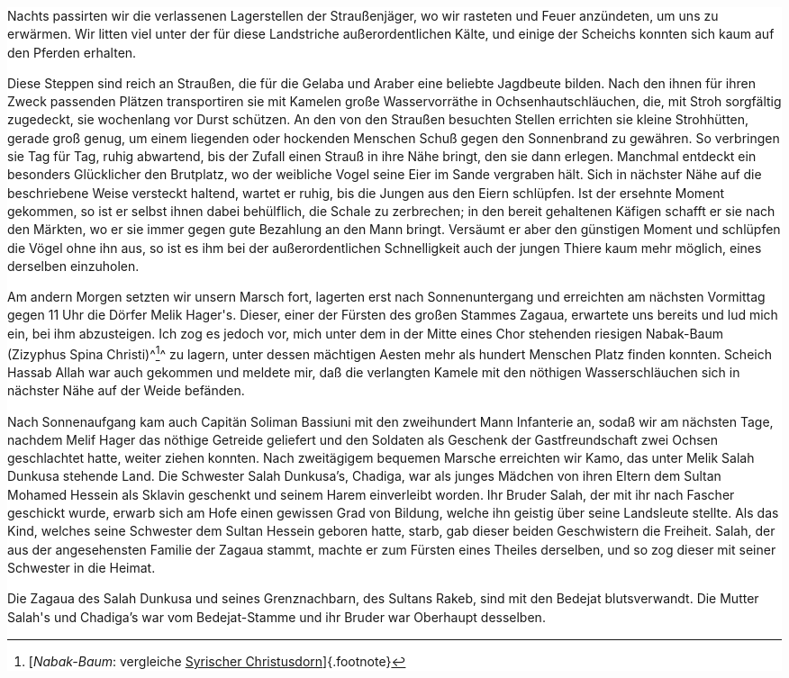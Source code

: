 Nachts passirten wir die verlassenen Lagerstellen der Straußenjäger,
wo wir rasteten und Feuer anzündeten, um uns zu erwärmen.
Wir litten viel unter der für diese Landstriche außerordentlichen Kälte,
und einige der Scheichs konnten sich kaum auf den Pferden erhalten.

Diese Steppen sind reich an Straußen, die für die Gelaba und
Araber eine beliebte Jagdbeute bilden. Nach den ihnen für ihren
Zweck passenden Plätzen transportiren sie mit Kamelen große
Wasservorräthe in Ochsenhautschläuchen, die, mit Stroh sorgfältig zugedeckt,
sie wochenlang vor Durst schützen. An den von den Straußen
besuchten Stellen errichten sie kleine Strohhütten, gerade groß genug,
um einem liegenden oder hockenden Menschen Schuß gegen den
Sonnenbrand zu gewähren. So verbringen sie Tag für Tag, ruhig abwartend,
bis der Zufall einen Strauß in ihre Nähe bringt, den sie dann erlegen.
Manchmal entdeckt ein besonders Glücklicher den Brutplatz, wo der
weibliche Vogel seine Eier im Sande vergraben hält. Sich in nächster
Nähe auf die beschriebene Weise versteckt haltend, wartet er ruhig, bis
die Jungen aus den Eiern schlüpfen. Ist der ersehnte Moment
gekommen, so ist er selbst ihnen dabei behülflich, die Schale zu zerbrechen;
in den bereit gehaltenen Käfigen schafft er sie nach den Märkten, wo er
sie immer gegen gute Bezahlung an den Mann bringt. Versäumt er
aber den günstigen Moment und schlüpfen die Vögel ohne ihn aus,
so ist es ihm bei der außerordentlichen Schnelligkeit auch der jungen
Thiere kaum mehr möglich, eines derselben einzuholen.

Am andern Morgen setzten wir unsern Marsch fort, lagerten erst
nach Sonnenuntergang und erreichten am nächsten Vormittag gegen
11 Uhr die Dörfer Melik Hager's. Dieser, einer der Fürsten des
großen Stammes Zagaua, erwartete uns bereits und lud mich ein,
bei ihm abzusteigen. Ich zog es jedoch vor, mich unter dem in der
Mitte eines Chor stehenden riesigen Nabak-Baum (Zizyphus Spina
Christi)^[^0143]^ zu lagern, unter dessen mächtigen Aesten mehr als hundert
Menschen Platz finden konnten. Scheich Hassab Allah war auch
gekommen und meldete mir, daß die verlangten Kamele mit den nöthigen
Wasserschläuchen sich in nächster Nähe auf der Weide befänden.

Nach Sonnenaufgang kam auch Capitän Soliman Bassiuni mit
den zweihundert Mann Infanterie an, sodaß wir am nächsten Tage,
nachdem Melif Hager das nöthige Getreide geliefert und den Soldaten
als Geschenk der Gastfreundschaft zwei Ochsen geschlachtet hatte, weiter
ziehen konnten. Nach zweitägigem bequemen Marsche erreichten wir
Kamo, das unter Melik Salah Dunkusa stehende Land. Die Schwester
Salah Dunkusa’s, Chadiga, war als junges Mädchen von ihren Eltern
dem Sultan Mohamed Hessein als Sklavin geschenkt und seinem Harem
einverleibt worden. Ihr Bruder Salah, der mit ihr nach Fascher
geschickt wurde, erwarb sich am Hofe einen gewissen Grad von Bildung,
welche ihn geistig über seine Landsleute stellte. Als das Kind, welches
seine Schwester dem Sultan Hessein geboren hatte, starb, gab dieser
beiden Geschwistern die Freiheit. Salah, der aus der angesehensten
Familie der Zagaua stammt, machte er zum Fürsten eines Theiles
derselben, und so zog dieser mit seiner Schwester in die Heimat.

Die Zagaua des Salah Dunkusa und seines Grenznachbarn, des
Sultans Rakeb, sind mit den Bedejat blutsverwandt. Die Mutter
Salah's und Chadiga’s war vom Bedejat-Stamme und ihr Bruder
war Oberhaupt desselben.


[^0130]: [*Zibethkatze*: vergleiche [Zibetkatze](https://de.wikipedia.org/wiki/Afrikanische_Zibetkatze)]{.footnote}
[^0131]: [*Zibeth*: vergleiche [Zibet](https://de.wikipedia.org/wiki/Zibet)]{.footnote}
[^0132]: [*Abd el Rauf Pascha*: vergleiche [Muhammad Rauf Pasha](https://en.wikipedia.org/wiki/Muhammad_Rauf_Pasha)]{.footnote}
[^0133]: [*Latif Debono*: vergleiche [Andrea Debono](https://en.wikipedia.org/wiki/Andrea_Debono)]{.footnote}
[^0134]: [*Riad Pascha*: vergleiche [Riyad Pasha](https://en.wikipedia.org/wiki/Riyad_Pasha)]{.footnote}
[^0135]: [*Comboni*: vergleiche [Daniele Comboni](https://https://de.wikipedia.org/wiki/Daniele_Comboni)]{.footnote}
[^0136]: [*Joseph Ohrwalder*: vergleiche [Josef Ohrwalder](https://de.wikipedia.org/wiki/Josef_Ohrwalder)]{.footnote}
[^0137]: [*Ernst Marno*: vergleiche [Ernst Marno](https://de.wikipedia.org/wiki/Ernst_Marno)]{.footnote}
[^0138]: [*Siut*: vergleiche [Asyut](https://de.wikipedia.org/wiki/Asyut)]{.footnote}
[^0139]: [*Senna-Mekkapflanze*: vergleiche [Alexandrinische_Senna](https://de.wikipedia.org/wiki/Alexandrinische_Senna)]{.footnote}
[^0140]: [*Massalat*: vergleiche [Masalit](https://de.wikipedia.org/wiki/Masalit_(Volk))]{.footnote}
[^0141]: [*Um bill-bill*: vergleiche [Merisa](https://de.wikipedia.org/wiki/Merisa)]{.footnote}
[^0142]: [*Mohamed Achmed*: vergleiche [Muhammad Ahmad](https://de.wikipedia.org/wiki/Muhammad_Ahmad)]{.footnote}
[^0143]: [*Nabak-Baum*: vergleiche [Syrischer Christusdorn](https://de.wikipedia.org/wiki/Syrischer_Christusdorn)]{.footnote}
[^0144]: [*Heglig Baum*: vergleiche [Wüstendattel](https://de.wikipedia.org/wiki/W%C3%BCstendattel)]{.footnote}
[^0145]: [*Mohamed Tewfik*: vergleiche [Muhammad Tawfiq Pascha](https://de.wikipedia.org/wiki/Tawfiq)]{.footnote}
[^0146]: [*Chedive*: vergleiche [Khedive](https://de.wikipedia.org/wiki/Khedive)]{.footnote}